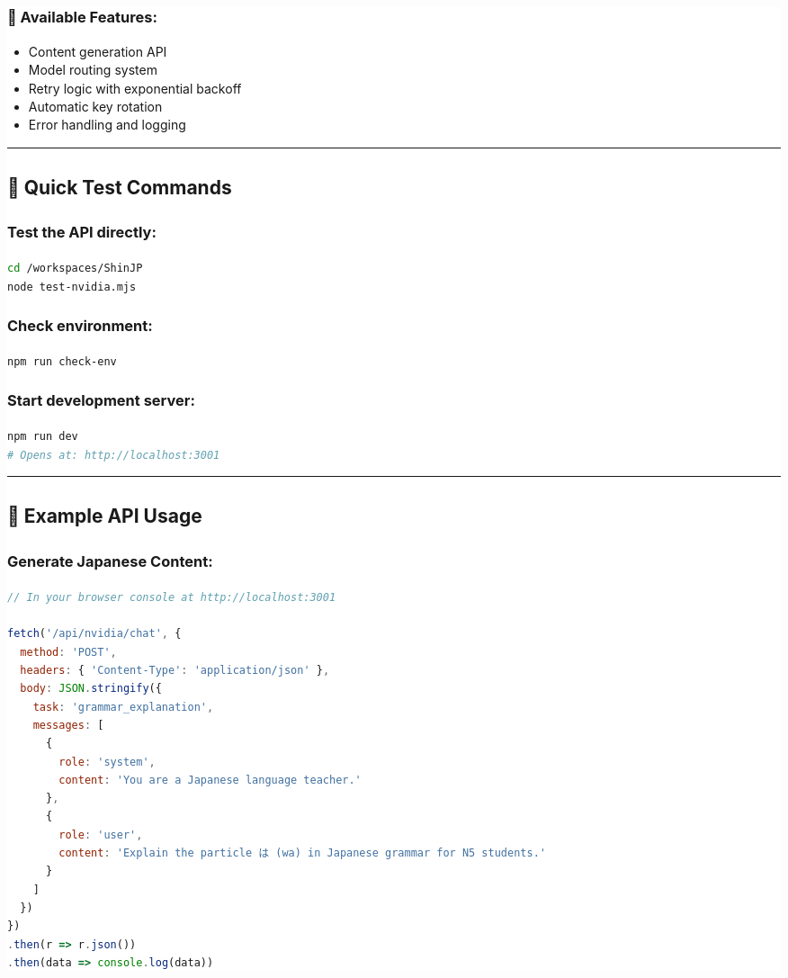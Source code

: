 ### 🎨 Available Features:
- Content generation API
- Model routing system
- Retry logic with exponential backoff
- Automatic key rotation
- Error handling and logging

---

## 🚀 Quick Test Commands

### Test the API directly:
```bash
cd /workspaces/ShinJP
node test-nvidia.mjs
```

### Check environment:
```bash
npm run check-env
```

### Start development server:
```bash
npm run dev
# Opens at: http://localhost:3001
```

---

## 📝 Example API Usage

### Generate Japanese Content:

```javascript
// In your browser console at http://localhost:3001

fetch('/api/nvidia/chat', {
  method: 'POST',
  headers: { 'Content-Type': 'application/json' },
  body: JSON.stringify({
    task: 'grammar_explanation',
    messages: [
      { 
        role: 'system', 
        content: 'You are a Japanese language teacher.' 
      },
      { 
        role: 'user', 
        content: 'Explain the particle は (wa) in Japanese grammar for N5 students.' 
      }
    ]
  })
})
.then(r => r.json())
.then(data => console.log(data))
```
